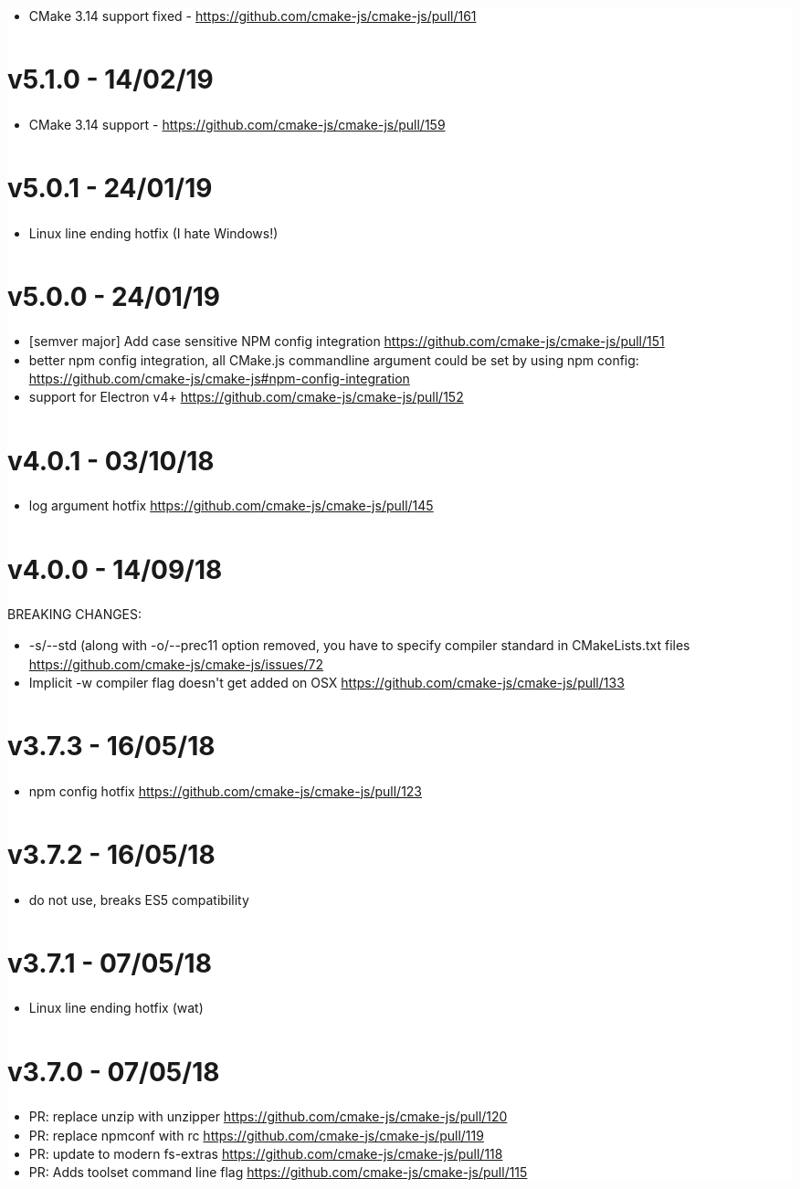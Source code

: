 - CMake 3.14 support fixed - https://github.com/cmake-js/cmake-js/pull/161

# v5.1.0 - 14/02/19

- CMake 3.14 support - https://github.com/cmake-js/cmake-js/pull/159

# v5.0.1 - 24/01/19

- Linux line ending hotfix (I hate Windows!)

# v5.0.0 - 24/01/19

- [semver major] Add case sensitive NPM config integration https://github.com/cmake-js/cmake-js/pull/151
- better npm config integration, all CMake.js commandline argument could be set by using npm config: https://github.com/cmake-js/cmake-js#npm-config-integration
- support for Electron v4+ https://github.com/cmake-js/cmake-js/pull/152

# v4.0.1 - 03/10/18

- log argument hotfix https://github.com/cmake-js/cmake-js/pull/145

# v4.0.0 - 14/09/18

BREAKING CHANGES:

- -s/--std (along with -o/--prec11 option removed, you have to specify compiler standard in CMakeLists.txt files https://github.com/cmake-js/cmake-js/issues/72
- Implicit -w compiler flag doesn't get added on OSX https://github.com/cmake-js/cmake-js/pull/133

# v3.7.3 - 16/05/18

- npm config hotfix https://github.com/cmake-js/cmake-js/pull/123

# v3.7.2 - 16/05/18

- do not use, breaks ES5 compatibility

# v3.7.1 - 07/05/18

- Linux line ending hotfix (wat)

# v3.7.0 - 07/05/18

- PR: replace unzip with unzipper https://github.com/cmake-js/cmake-js/pull/120
- PR: replace npmconf with rc https://github.com/cmake-js/cmake-js/pull/119
- PR: update to modern fs-extras https://github.com/cmake-js/cmake-js/pull/118
- PR: Adds toolset command line flag https://github.com/cmake-js/cmake-js/pull/115
